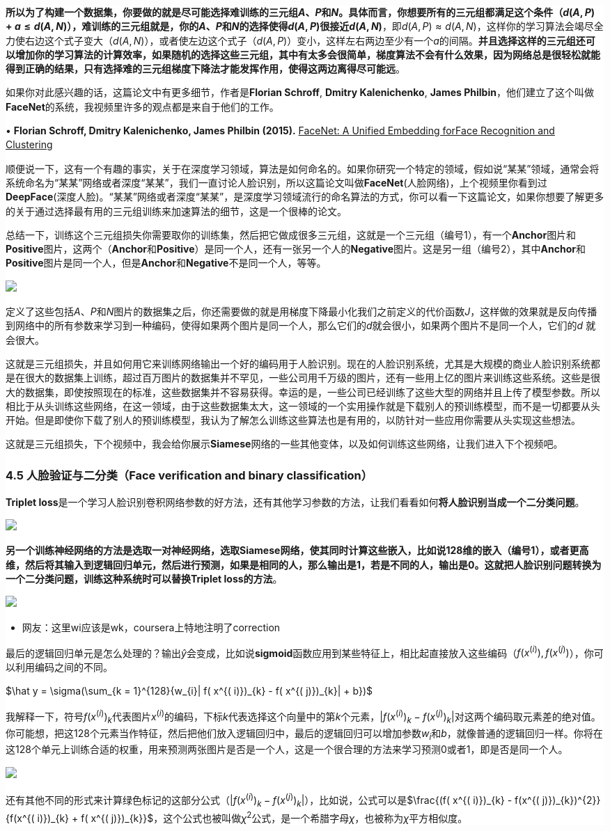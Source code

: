**所以为了构建一个数据集，你要做的就是尽可能选择难训练的三元组$A$、$P$和$N$。具体而言，你想要所有的三元组都满足这个条件（$d(A,P) + a \leq d(A,N)$），难训练的三元组就是，你的$A$、$P$和$N$的选择使得$d(A,P)$很接近$d(A,N)$**，即$d(A,P) \approx d(A,N)$，这样你的学习算法会竭尽全力使右边这个式子变大（$d(A,N)$），或者使左边这个式子（$d(A,P)$）变小，这样左右两边至少有一个$a$的间隔。**并且选择这样的三元组还可以增加你的学习算法的计算效率，如果随机的选择这些三元组，其中有太多会很简单，梯度算法不会有什么效果，因为网络总是很轻松就能得到正确的结果，只有选择难的三元组梯度下降法才能发挥作用，使得这两边离得尽可能远**。

如果你对此感兴趣的话，这篇论文中有更多细节，作者是**Florian Schroff**, **Dmitry Kalenichenko**, **James Philbin**，他们建立了这个叫做**FaceNet**的系统，我视频里许多的观点都是来自于他们的工作。

•  **Florian Schroff, Dmitry Kalenichenko, James Philbin (2015).** [FaceNet: A Unified Embedding forFace Recognition and Clustering](https://arxiv.org/pdf/1503.03832.pdf)

顺便说一下，这有一个有趣的事实，关于在深度学习领域，算法是如何命名的。如果你研究一个特定的领域，假如说“某某”领域，通常会将系统命名为“某某”网络或者深度“某某”，我们一直讨论人脸识别，所以这篇论文叫做**FaceNet**(人脸网络)，上个视频里你看到过**DeepFace**(深度人脸)。“某某”网络或者深度“某某”，是深度学习领域流行的命名算法的方式，你可以看一下这篇论文，如果你想要了解更多的关于通过选择最有用的三元组训练来加速算法的细节，这是一个很棒的论文。

总结一下，训练这个三元组损失你需要取你的训练集，然后把它做成很多三元组，这就是一个三元组（编号1），有一个**Anchor**图片和**Positive**图片，这两个（**Anchor**和**Positive**）是同一个人，还有一张另一个人的**Negative**图片。这是另一组（编号2），其中**Anchor**和**Positive**图片是同一个人，但是**Anchor**和**Negative**不是同一个人，等等。

![](../images/347cf0fc665abe47fa0999d8bf771d26.png)

定义了这些包括$A$、$P$和$N$图片的数据集之后，你还需要做的就是用梯度下降最小化我们之前定义的代价函数$J$，这样做的效果就是反向传播到网络中的所有参数来学习到一种编码，使得如果两个图片是同一个人，那么它们的$d$就会很小，如果两个图片不是同一个人，它们的$d$ 就会很大。

这就是三元组损失，并且如何用它来训练网络输出一个好的编码用于人脸识别。现在的人脸识别系统，尤其是大规模的商业人脸识别系统都是在很大的数据集上训练，超过百万图片的数据集并不罕见，一些公司用千万级的图片，还有一些用上亿的图片来训练这些系统。这些是很大的数据集，即使按照现在的标准，这些数据集并不容易获得。幸运的是，一些公司已经训练了这些大型的网络并且上传了模型参数。所以相比于从头训练这些网络，在这一领域，由于这些数据集太大，这一领域的一个实用操作就是下载别人的预训练模型，而不是一切都要从头开始。但是即使你下载了别人的预训练模型，我认为了解怎么训练这些算法也是有用的，以防针对一些应用你需要从头实现这些想法。

这就是三元组损失，下个视频中，我会给你展示**Siamese**网络的一些其他变体，以及如何训练这些网络，让我们进入下个视频吧。

### 4.5 人脸验证与二分类（Face verification and binary classification）

**Triplet loss**是一个学习人脸识别卷积网络参数的好方法，还有其他学习参数的方法，让我们看看如何**将人脸识别当成一个二分类问题**。

![](../images/c3bf61934da2f20a7d15e183c1d1d2ab.png)

**另一个训练神经网络的方法是选取一对神经网络，选取Siamese网络，使其同时计算这些嵌入，比如说128维的嵌入（编号1），或者更高维，然后将其输入到逻辑回归单元，然后进行预测，如果是相同的人，那么输出是1，若是不同的人，输出是0。这就把人脸识别问题转换为一个二分类问题，训练这种系统时可以替换Triplet loss的方法**。

![](../images/31b10a3bd68ec1ff87c075cc1241d64e.png)

- 网友：这里wi应该是wk，coursera上特地注明了correction

最后的逻辑回归单元是怎么处理的？输出$\hat y$会变成，比如说**sigmoid**函数应用到某些特征上，相比起直接放入这些编码（$f(x^{(i)}),f( x^{(j)})$），你可以利用编码之间的不同。

$\hat y = \sigma(\sum_{k = 1}^{128}{w_{i}| f( x^{( i)})_{k} - f( x^{( j)})_{k}| + b})$

我解释一下，符号$f( x^{( i)})_{k}$代表图片$x^{(i)}$的编码，下标$k$代表选择这个向量中的第$k$个元素，$| f(x^{( i)})_{k} - f( x^{( j)})_{k}|$对这两个编码取元素差的绝对值。你可能想，把这128个元素当作特征，然后把他们放入逻辑回归中，最后的逻辑回归可以增加参数$w_{i}$和$b$，就像普通的逻辑回归一样。你将在这128个单元上训练合适的权重，用来预测两张图片是否是一个人，这是一个很合理的方法来学习预测0或者1，即是否是同一个人。

![](../images/2cce4727d7a6d1b1fa10163231d43291.png)

还有其他不同的形式来计算绿色标记的这部分公式（$| f( x^{( i)})_{k} - f( x^{( j)})_{k}|$），比如说，公式可以是$\frac{(f( x^{( i)})_{k} - f(x^{( j)})_{k})^{2}}{f(x^{( i)})_{k} + f( x^{( j)})_{k}}$，这个公式也被叫做$\chi^{2}$公式，是一个希腊字母$\chi$，也被称为$\chi$平方相似度。
